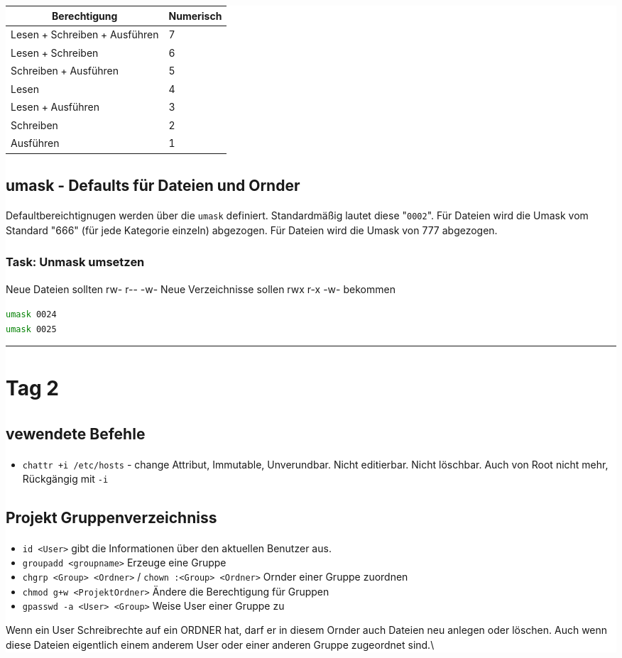 
| Berechtigung    | Numerisch  |
| ---------- | :--------- | 
| Lesen + Schreiben + Ausführen | 7 |
| Lesen + Schreiben | 6 | 
| Schreiben + Ausführen | 5 | 
| Lesen | 4 | 
| Lesen + Ausführen | 3| 
| Schreiben | 2 | 
| Ausführen| 1 | 


## umask - Defaults für Dateien und Ornder

Defaultbereichtignugen werden über die `umask` definiert. Standardmäßig lautet diese "`0002`". Für Dateien wird die Umask vom Standard "666" (für jede Kategorie einzeln) abgezogen. Für Dateien wird die Umask von 777 abgezogen.

### Task: Unmask umsetzen
Neue Dateien sollten rw- r-- -w-
Neue Verzeichnisse sollen rwx r-x -w- bekommen

```bash
umask 0024
umask 0025
```
<hr>

# Tag 2

## vewendete Befehle

+ `chattr +i /etc/hosts` - change Attribut, Immutable, Unverundbar. Nicht editierbar. Nicht löschbar. Auch von Root nicht mehr, Rückgängig mit `-i`

## Projekt Gruppenverzeichniss


+ `id <User>` gibt die Informationen über den aktuellen Benutzer aus.
+ `groupadd <groupname>` Erzeuge eine Gruppe
+ `chgrp <Group> <Ordner>` / `chown :<Group> <Ordner>` Ornder einer Gruppe zuordnen
+ `chmod g+w <ProjektOrdner>` Ändere die Berechtigung für Gruppen
+ `gpasswd -a <User> <Group>` Weise User einer Gruppe zu

Wenn ein User Schreibrechte auf ein ORDNER hat, darf er in diesem Ornder auch Dateien neu anlegen oder löschen. Auch wenn diese Dateien eigentlich einem anderem User oder einer anderen Gruppe zugeordnet sind.\
